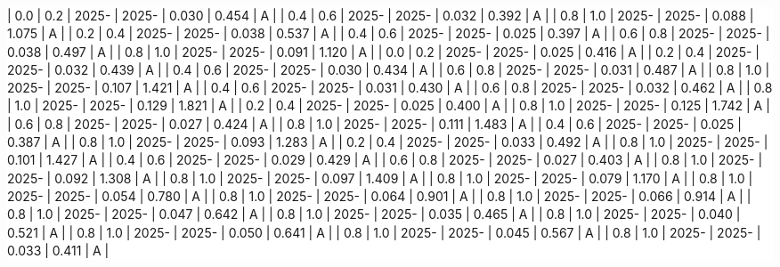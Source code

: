 | 0.0 | 0.2 | 2025- | 2025- | 0.030 | 0.454 | A |
| 0.4 | 0.6 | 2025- | 2025- | 0.032 | 0.392 | A |
| 0.8 | 1.0 | 2025- | 2025- | 0.088 | 1.075 | A |
| 0.2 | 0.4 | 2025- | 2025- | 0.038 | 0.537 | A |
| 0.4 | 0.6 | 2025- | 2025- | 0.025 | 0.397 | A |
| 0.6 | 0.8 | 2025- | 2025- | 0.038 | 0.497 | A |
| 0.8 | 1.0 | 2025- | 2025- | 0.091 | 1.120 | A |
| 0.0 | 0.2 | 2025- | 2025- | 0.025 | 0.416 | A |
| 0.2 | 0.4 | 2025- | 2025- | 0.032 | 0.439 | A |
| 0.4 | 0.6 | 2025- | 2025- | 0.030 | 0.434 | A |
| 0.6 | 0.8 | 2025- | 2025- | 0.031 | 0.487 | A |
| 0.8 | 1.0 | 2025- | 2025- | 0.107 | 1.421 | A |
| 0.4 | 0.6 | 2025- | 2025- | 0.031 | 0.430 | A |
| 0.6 | 0.8 | 2025- | 2025- | 0.032 | 0.462 | A |
| 0.8 | 1.0 | 2025- | 2025- | 0.129 | 1.821 | A |
| 0.2 | 0.4 | 2025- | 2025- | 0.025 | 0.400 | A |
| 0.8 | 1.0 | 2025- | 2025- | 0.125 | 1.742 | A |
| 0.6 | 0.8 | 2025- | 2025- | 0.027 | 0.424 | A |
| 0.8 | 1.0 | 2025- | 2025- | 0.111 | 1.483 | A |
| 0.4 | 0.6 | 2025- | 2025- | 0.025 | 0.387 | A |
| 0.8 | 1.0 | 2025- | 2025- | 0.093 | 1.283 | A |
| 0.2 | 0.4 | 2025- | 2025- | 0.033 | 0.492 | A |
| 0.8 | 1.0 | 2025- | 2025- | 0.101 | 1.427 | A |
| 0.4 | 0.6 | 2025- | 2025- | 0.029 | 0.429 | A |
| 0.6 | 0.8 | 2025- | 2025- | 0.027 | 0.403 | A |
| 0.8 | 1.0 | 2025- | 2025- | 0.092 | 1.308 | A |
| 0.8 | 1.0 | 2025- | 2025- | 0.097 | 1.409 | A |
| 0.8 | 1.0 | 2025- | 2025- | 0.079 | 1.170 | A |
| 0.8 | 1.0 | 2025- | 2025- | 0.054 | 0.780 | A |
| 0.8 | 1.0 | 2025- | 2025- | 0.064 | 0.901 | A |
| 0.8 | 1.0 | 2025- | 2025- | 0.066 | 0.914 | A |
| 0.8 | 1.0 | 2025- | 2025- | 0.047 | 0.642 | A |
| 0.8 | 1.0 | 2025- | 2025- | 0.035 | 0.465 | A |
| 0.8 | 1.0 | 2025- | 2025- | 0.040 | 0.521 | A |
| 0.8 | 1.0 | 2025- | 2025- | 0.050 | 0.641 | A |
| 0.8 | 1.0 | 2025- | 2025- | 0.045 | 0.567 | A |
| 0.8 | 1.0 | 2025- | 2025- | 0.033 | 0.411 | A |
